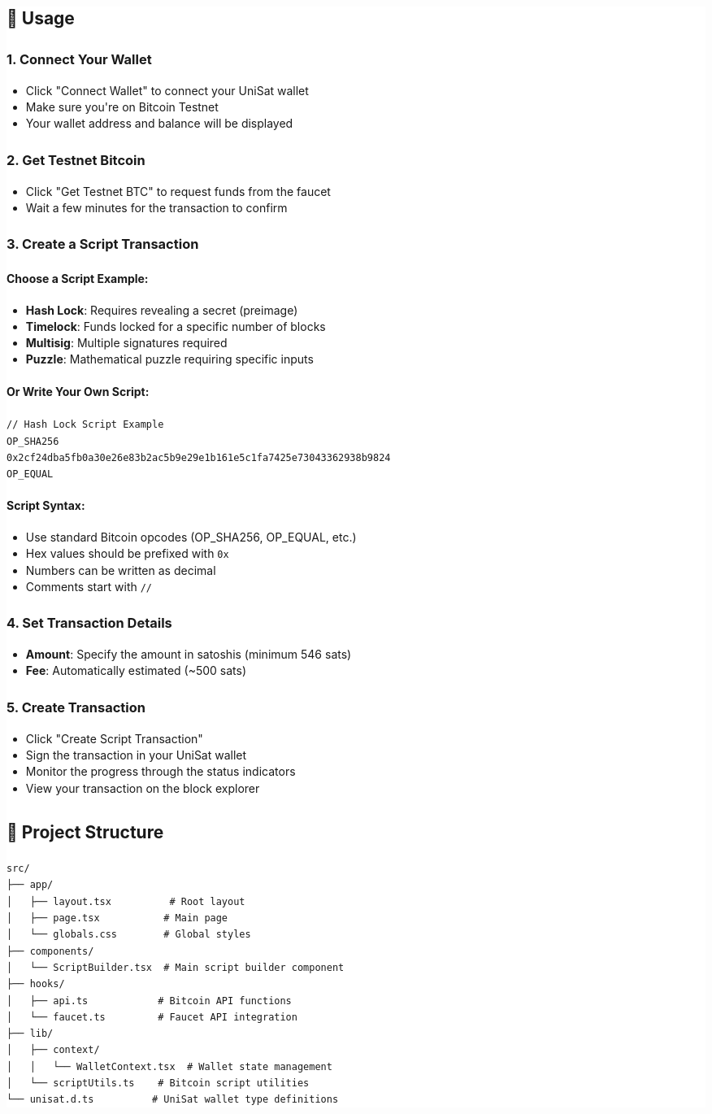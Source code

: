 ## 🎯 Usage

### 1. Connect Your Wallet
- Click "Connect Wallet" to connect your UniSat wallet
- Make sure you're on Bitcoin Testnet
- Your wallet address and balance will be displayed

### 2. Get Testnet Bitcoin
- Click "Get Testnet BTC" to request funds from the faucet
- Wait a few minutes for the transaction to confirm

### 3. Create a Script Transaction

#### Choose a Script Example:
- **Hash Lock**: Requires revealing a secret (preimage)
- **Timelock**: Funds locked for a specific number of blocks
- **Multisig**: Multiple signatures required
- **Puzzle**: Mathematical puzzle requiring specific inputs

#### Or Write Your Own Script:
```
// Hash Lock Script Example
OP_SHA256 
0x2cf24dba5fb0a30e26e83b2ac5b9e29e1b161e5c1fa7425e73043362938b9824 
OP_EQUAL
```

#### Script Syntax:
- Use standard Bitcoin opcodes (OP_SHA256, OP_EQUAL, etc.)
- Hex values should be prefixed with `0x`
- Numbers can be written as decimal
- Comments start with `//`

### 4. Set Transaction Details
- **Amount**: Specify the amount in satoshis (minimum 546 sats)
- **Fee**: Automatically estimated (~500 sats)

### 5. Create Transaction
- Click "Create Script Transaction"
- Sign the transaction in your UniSat wallet
- Monitor the progress through the status indicators
- View your transaction on the block explorer

## 📁 Project Structure

```
src/
├── app/
│   ├── layout.tsx          # Root layout
│   ├── page.tsx           # Main page
│   └── globals.css        # Global styles
├── components/
│   └── ScriptBuilder.tsx  # Main script builder component
├── hooks/
│   ├── api.ts            # Bitcoin API functions
│   └── faucet.ts         # Faucet API integration
├── lib/
│   ├── context/
│   │   └── WalletContext.tsx  # Wallet state management
│   └── scriptUtils.ts    # Bitcoin script utilities
└── unisat.d.ts          # UniSat wallet type definitions
```